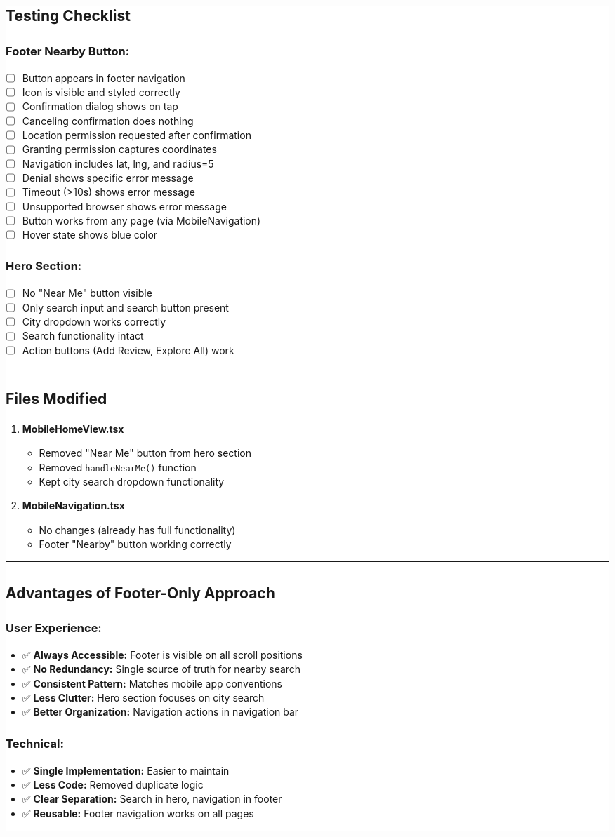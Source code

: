 ## Testing Checklist

### Footer Nearby Button:
- [ ] Button appears in footer navigation
- [ ] Icon is visible and styled correctly
- [ ] Confirmation dialog shows on tap
- [ ] Canceling confirmation does nothing
- [ ] Location permission requested after confirmation
- [ ] Granting permission captures coordinates
- [ ] Navigation includes lat, lng, and radius=5
- [ ] Denial shows specific error message
- [ ] Timeout (>10s) shows error message
- [ ] Unsupported browser shows error message
- [ ] Button works from any page (via MobileNavigation)
- [ ] Hover state shows blue color

### Hero Section:
- [ ] No "Near Me" button visible
- [ ] Only search input and search button present
- [ ] City dropdown works correctly
- [ ] Search functionality intact
- [ ] Action buttons (Add Review, Explore All) work

---

## Files Modified

1. **MobileHomeView.tsx**
   - Removed "Near Me" button from hero section
   - Removed `handleNearMe()` function
   - Kept city search dropdown functionality

2. **MobileNavigation.tsx**
   - No changes (already has full functionality)
   - Footer "Nearby" button working correctly

---

## Advantages of Footer-Only Approach

### User Experience:
- ✅ **Always Accessible:** Footer is visible on all scroll positions
- ✅ **No Redundancy:** Single source of truth for nearby search
- ✅ **Consistent Pattern:** Matches mobile app conventions
- ✅ **Less Clutter:** Hero section focuses on city search
- ✅ **Better Organization:** Navigation actions in navigation bar

### Technical:
- ✅ **Single Implementation:** Easier to maintain
- ✅ **Less Code:** Removed duplicate logic
- ✅ **Clear Separation:** Search in hero, navigation in footer
- ✅ **Reusable:** Footer navigation works on all pages

---